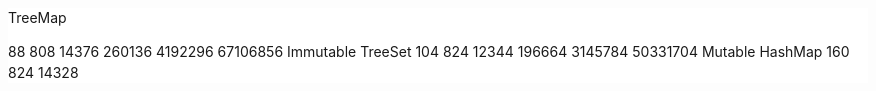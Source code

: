 TreeMap
</td>
<td style="text-align:right;">
88
</td>
<td style="text-align:right;">
808
</td>
<td style="text-align:right;">
14376
</td>
<td style="text-align:right;">
260136
</td>
<td style="text-align:right;">
4192296
</td>
<td style="text-align:right;">
67106856
</td>
</tr>
<tr>
<td style="text-align:left;">
Immutable
</td>
<td style="text-align:left;">
TreeSet
</td>
<td style="text-align:right;">
104
</td>
<td style="text-align:right;">
824
</td>
<td style="text-align:right;">
12344
</td>
<td style="text-align:right;">
196664
</td>
<td style="text-align:right;">
3145784
</td>
<td style="text-align:right;">
50331704
</td>
</tr>
<tr>
<td style="text-align:left;">
Mutable
</td>
<td style="text-align:left;">
HashMap
</td>
<td style="text-align:right;">
160
</td>
<td style="text-align:right;">
824
</td>
<td style="text-align:right;">
14328
</td>
<td style="text-align:right;">